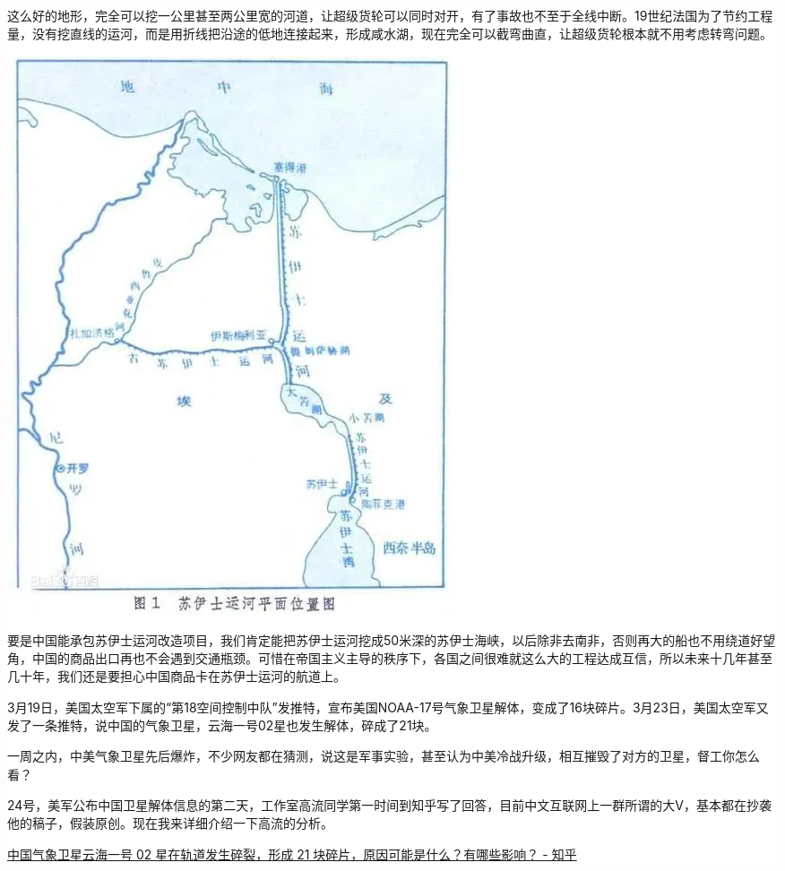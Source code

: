 这么好的地形，完全可以挖一公里甚至两公里宽的河道，让超级货轮可以同时对开，有了事故也不至于全线中断。19世纪法国为了节约工程量，没有挖直线的运河，而是用折线把沿途的低地连接起来，形成咸水湖，现在完全可以截弯曲直，让超级货轮根本就不用考虑转弯问题。

![](/images/btnews/0201_0300/0253/image7.webp)

要是中国能承包苏伊士运河改造项目，我们肯定能把苏伊士运河挖成50米深的苏伊士海峡，以后除非去南非，否则再大的船也不用绕道好望角，中国的商品出口再也不会遇到交通瓶颈。可惜在帝国主义主导的秩序下，各国之间很难就这么大的工程达成互信，所以未来十几年甚至几十年，我们还是要担心中国商品卡在苏伊士运河的航道上。

3月19日，美国太空军下属的“第18空间控制中队”发推特，宣布美国NOAA-17号气象卫星解体，变成了16块碎片。3月23日，美国太空军又发了一条推特，说中国的气象卫星，云海一号02星也发生解体，碎成了21块。

一周之内，中美气象卫星先后爆炸，不少网友都在猜测，说这是军事实验，甚至认为中美冷战升级，相互摧毁了对方的卫星，督工你怎么看？

24号，美军公布中国卫星解体信息的第二天，工作室高流同学第一时间到知乎写了回答，目前中文互联网上一群所谓的大V，基本都在抄袭他的稿子，假装原创。现在我来详细介绍一下高流的分析。

[中国气象卫星云海一号 02 星在轨道发生碎裂，形成 21 块碎片，原因可能是什么？有哪些影响？ - 知乎](https://www.zhihu.com/question/450861777)
